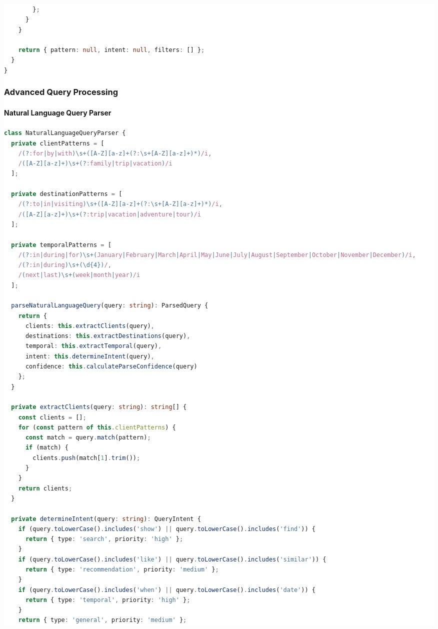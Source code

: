 ```typescript
        };
      }
    }

    return { pattern: null, intent: null, filters: [] };
  }
}
```

### Advanced Query Processing

#### Natural Language Query Parser
```typescript
class NaturalLanguageQueryParser {
  private clientPatterns = [
    /(?:for|by|with)\s+([A-Z][a-z]+(?:\s+[A-Z][a-z]+)*)/i,
    /([A-Z][a-z]+)\s+(?:family|trip|vacation)/i
  ];

  private destinationPatterns = [
    /(?:to|in|visiting)\s+([A-Z][a-z]+(?:\s+[A-Z][a-z]+)*)/i,
    /([A-Z][a-z]+)\s+(?:trip|vacation|adventure|tour)/i
  ];

  private temporalPatterns = [
    /(?:in|during|for)\s+(January|February|March|April|May|June|July|August|September|October|November|December)/i,
    /(?:in|during)\s+(\d{4})/,
    /(next|last)\s+(week|month|year)/i
  ];

  parseNaturalLanguageQuery(query: string): ParsedQuery {
    return {
      clients: this.extractClients(query),
      destinations: this.extractDestinations(query),
      temporal: this.extractTemporal(query),
      intent: this.determineIntent(query),
      confidence: this.calculateParseConfidence(query)
    };
  }

  private extractClients(query: string): string[] {
    const clients = [];
    for (const pattern of this.clientPatterns) {
      const match = query.match(pattern);
      if (match) {
        clients.push(match[1].trim());
      }
    }
    return clients;
  }

  private determineIntent(query: string): QueryIntent {
    if (query.toLowerCase().includes('show') || query.toLowerCase().includes('find')) {
      return { type: 'search', priority: 'high' };
    }
    if (query.toLowerCase().includes('like') || query.toLowerCase().includes('similar')) {
      return { type: 'recommendation', priority: 'medium' };
    }
    if (query.toLowerCase().includes('when') || query.toLowerCase().includes('date')) {
      return { type: 'temporal', priority: 'high' };
    }
    return { type: 'general', priority: 'medium' };
```